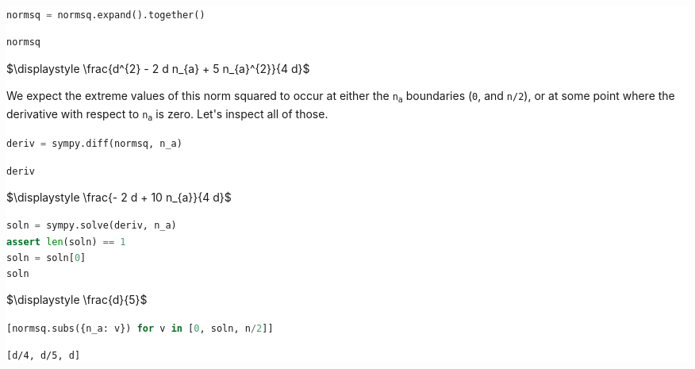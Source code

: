 

```python
normsq = normsq.expand().together()

```


```python
normsq

```




$\displaystyle \frac{d^{2} - 2 d n_{a} + 5 n_{a}^{2}}{4 d}$



We expect the extreme values of this norm squared to occur at either the <code>n<sub>a</sub></code> boundaries (<code>0</code>, and <code>n/2</code>), or at some point where the derivative with respect to <code>n<sub>a</sub></code> is zero. Let's inspect all of those.



```python
deriv = sympy.diff(normsq, n_a)

```


```python
deriv

```




$\displaystyle \frac{- 2 d + 10 n_{a}}{4 d}$




```python
soln = sympy.solve(deriv, n_a)
assert len(soln) == 1
soln = soln[0]
soln

```




$\displaystyle \frac{d}{5}$




```python
[normsq.subs({n_a: v}) for v in [0, soln, n/2]]

```




    [d/4, d/5, d]
